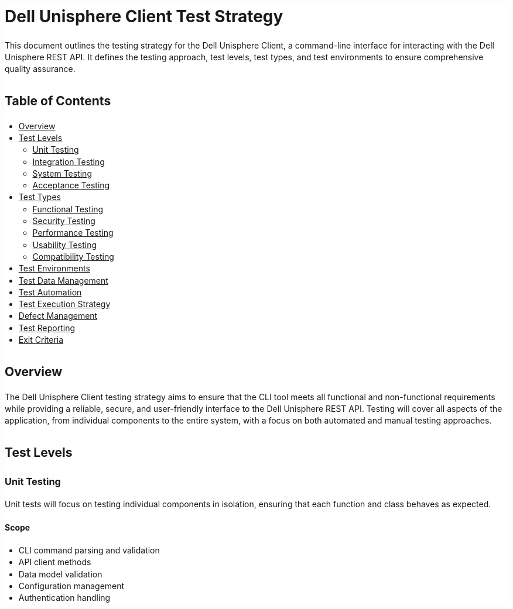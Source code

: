 # Dell Unisphere Client Test Strategy

This document outlines the testing strategy for the Dell Unisphere Client, a command-line interface for interacting with the Dell Unisphere REST API. It defines the testing approach, test levels, test types, and test environments to ensure comprehensive quality assurance.

## Table of Contents

- [Overview](#overview)
- [Test Levels](#test-levels)
  - [Unit Testing](#unit-testing)
  - [Integration Testing](#integration-testing)
  - [System Testing](#system-testing)
  - [Acceptance Testing](#acceptance-testing)
- [Test Types](#test-types)
  - [Functional Testing](#functional-testing)
  - [Security Testing](#security-testing)
  - [Performance Testing](#performance-testing)
  - [Usability Testing](#usability-testing)
  - [Compatibility Testing](#compatibility-testing)
- [Test Environments](#test-environments)
- [Test Data Management](#test-data-management)
- [Test Automation](#test-automation)
- [Test Execution Strategy](#test-execution-strategy)
- [Defect Management](#defect-management)
- [Test Reporting](#test-reporting)
- [Exit Criteria](#exit-criteria)

## Overview

The Dell Unisphere Client testing strategy aims to ensure that the CLI tool meets all functional and non-functional requirements while providing a reliable, secure, and user-friendly interface to the Dell Unisphere REST API. Testing will cover all aspects of the application, from individual components to the entire system, with a focus on both automated and manual testing approaches.

## Test Levels

### Unit Testing

Unit tests will focus on testing individual components in isolation, ensuring that each function and class behaves as expected.

#### Scope

- CLI command parsing and validation
- API client methods
- Data model validation
- Configuration management
- Authentication handling
